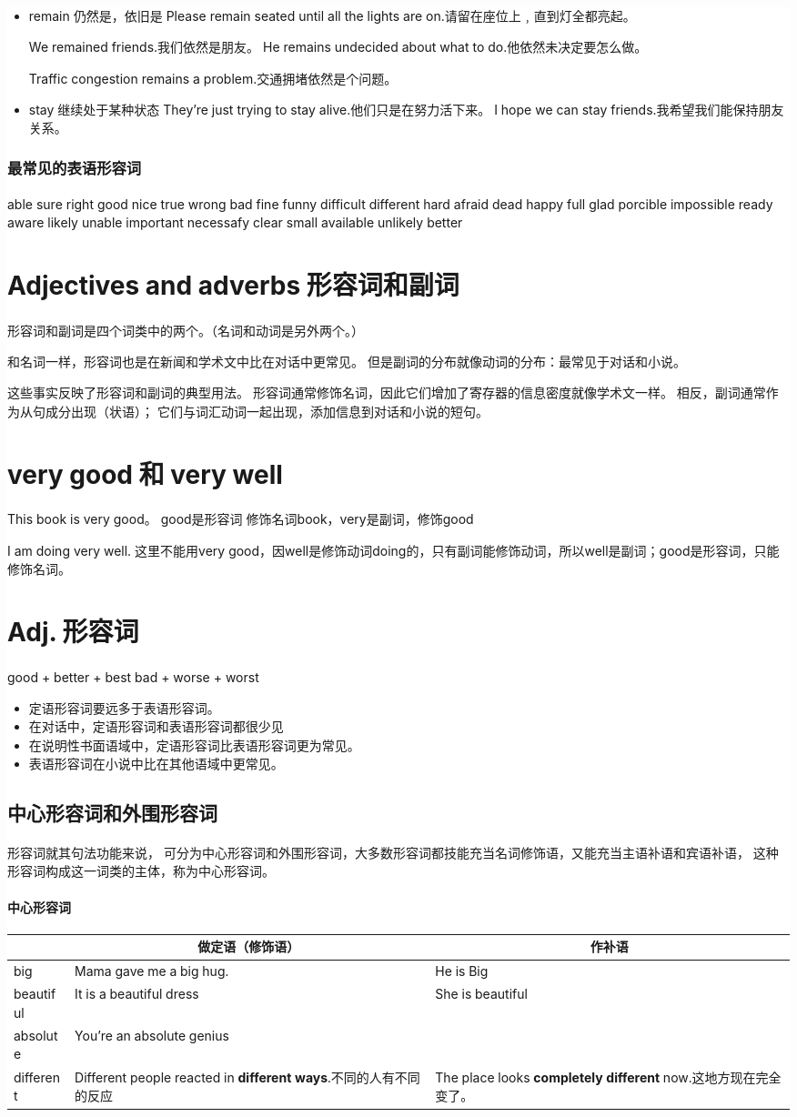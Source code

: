   * remain  仍然是，依旧是
    Please remain seated until all the lights are on.请留在座位上﹐直到灯全都亮起。

    We remained friends.我们依然是朋友。
    He remains undecided about what to do.他依然未决定要怎么做。

    Traffic congestion remains a problem.交通拥堵依然是个问题。

  * stay 继续处于某种状态
     They’re just trying to stay alive.他们只是在努力活下来。
     I hope we can stay friends.我希望我们能保持朋友关系。

    

### 最常见的表语形容词

able sure right good nice true wrong bad fine funny difficult different hard afraid dead happy full glad porcible impossible ready aware likely unable important necessafy clear small available unlikely better

# Adjectives and adverbs  形容词和副词

形容词和副词是四个词类中的两个。（名词和动词是另外两个。）

和名词一样，形容词也是在新闻和学术文中比在对话中更常见。 但是副词的分布就像动词的分布：最常见于对话和小说。

这些事实反映了形容词和副词的典型用法。 形容词通常修饰名词，因此它们增加了寄存器的信息密度就像学术文一样。 相反，副词通常作为从句成分出现（状语）； 它们与词汇动词一起出现，添加信息到对话和小说的短句。

# very good 和 very well

This book is very good。 good是形容词 修饰名词book，very是副词，修饰good

I am doing very well. 这里不能用very good，因well是修饰动词doing的，只有副词能修饰动词，所以well是副词；good是形容词，只能修饰名词。

# Adj. 形容词

good + better + best
bad  + worse + worst  

* 定语形容词要远多于表语形容词。
* 在对话中，定语形容词和表语形容词都很少见
* 在说明性书面语域中，定语形容词比表语形容词更为常见。
* 表语形容词在小说中比在其他语域中更常见。

## 中心形容词和外围形容词

形容词就其句法功能来说， 可分为中心形容词和外围形容词，大多数形容词都技能充当名词修饰语，又能充当主语补语和宾语补语， 这种形容词构成这一词类的主体，称为中心形容词。

#### 中心形容词

|           | 做定语（修饰语）                                             | 作补语                                                       |
| --------- | ------------------------------------------------------------ | ------------------------------------------------------------ |
| big       | Mama gave me a big hug.                                      | He is Big                                                    |
| beautiful | It is a beautiful dress                                      | She is beautiful                                             |
| absolute  | You’re an absolute genius                                    |                                                              |
| different | Different people reacted in **different ways**.不同的人有不同的反应 | The place looks **completely different** now.这地方现在完全变了。 |
